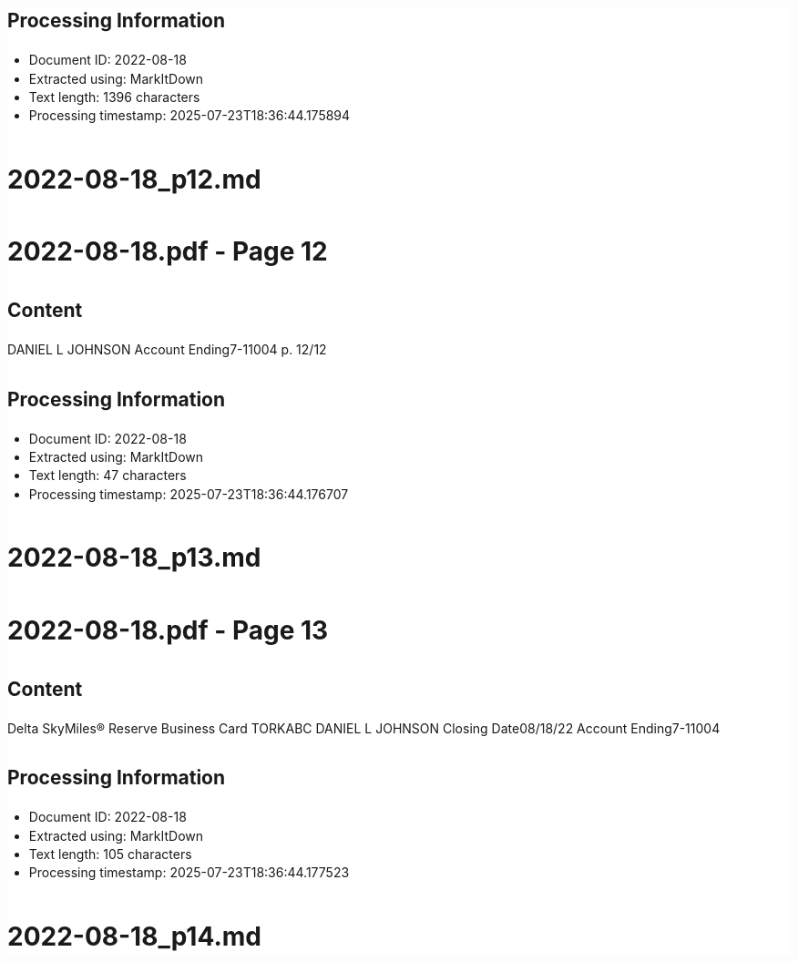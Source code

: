 ## Processing Information
- Document ID: 2022-08-18
- Extracted using: MarkItDown
- Text length: 1396 characters
- Processing timestamp: 2025-07-23T18:36:44.175894


# 2022-08-18_p12.md



# 2022-08-18.pdf - Page 12

## Content
DANIEL L JOHNSON Account Ending7-11004 p. 12/12

## Processing Information
- Document ID: 2022-08-18
- Extracted using: MarkItDown
- Text length: 47 characters
- Processing timestamp: 2025-07-23T18:36:44.176707


# 2022-08-18_p13.md



# 2022-08-18.pdf - Page 13

## Content
Delta SkyMiles® Reserve Business Card
TORKABC
DANIEL L JOHNSON
Closing Date08/18/22 Account Ending7-11004

## Processing Information
- Document ID: 2022-08-18
- Extracted using: MarkItDown
- Text length: 105 characters
- Processing timestamp: 2025-07-23T18:36:44.177523


# 2022-08-18_p14.md


